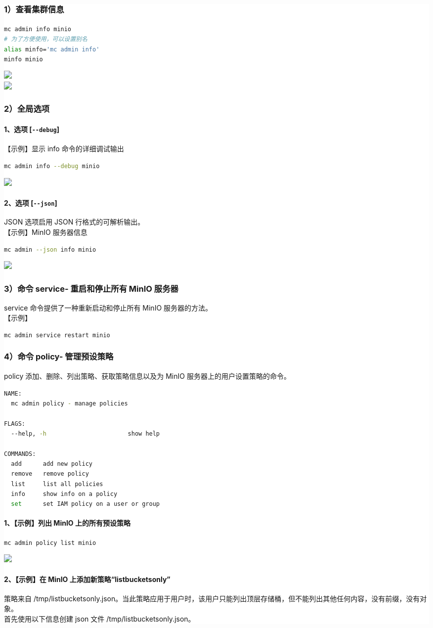 <a name="qpHu2"></a>
### **1）查看集群信息**
```bash
mc admin info minio
# 为了方便使用，可以设置别名
alias minfo='mc admin info'
minfo minio
```
![](https://cdn.nlark.com/yuque/0/2022/png/396745/1660315980647-c2a06436-dde1-4108-b72e-2a9b6784d33e.png#clientId=u940c64fe-ac12-4&from=paste&id=u7fde1e9c&originHeight=583&originWidth=769&originalType=url&ratio=1&rotation=0&showTitle=false&status=done&style=shadow&taskId=u2546b545-5746-4c36-bd1a-7f5e3da5d3a&title=)<br />![](https://cdn.nlark.com/yuque/0/2022/png/396745/1660315980720-1af9be57-fffe-49df-a35f-e7e41d96f570.png#clientId=u940c64fe-ac12-4&from=paste&id=u0970f555&originHeight=584&originWidth=834&originalType=url&ratio=1&rotation=0&showTitle=false&status=done&style=shadow&taskId=u9a3ec77a-c145-40c8-8155-3ae9f2f5fe1&title=)
<a name="W0Cxz"></a>
### **2）全局选项**
<a name="YRUej"></a>
#### 1、选项 [`--debug`]
【示例】显示 info 命令的详细调试输出
```bash
mc admin info --debug minio
```
![](https://cdn.nlark.com/yuque/0/2022/png/396745/1660315980766-10ff960c-59ac-4d28-b46e-48d6a3bf06ef.png#clientId=u940c64fe-ac12-4&from=paste&id=u2418064a&originHeight=518&originWidth=1080&originalType=url&ratio=1&rotation=0&showTitle=false&status=done&style=shadow&taskId=u9dcb01a1-05b1-4071-8591-24d0edf67c0&title=)
<a name="qL7Zg"></a>
#### 2、选项 [`--json`]
JSON 选项启用 JSON 行格式的可解析输出。<br />【示例】MinIO 服务器信息
```bash
mc admin --json info minio
```
![](https://cdn.nlark.com/yuque/0/2022/png/396745/1660315980994-76cde864-dc0b-4984-8e4e-672f25836165.png#clientId=u940c64fe-ac12-4&from=paste&id=u2c1a0a7c&originHeight=687&originWidth=862&originalType=url&ratio=1&rotation=0&showTitle=false&status=done&style=shadow&taskId=ua26415de-1a6a-49ef-b89e-56232d61901&title=)
<a name="UOTYT"></a>
### **3）命令 service- 重启和停止所有 MinIO 服务器**
service 命令提供了一种重新启动和停止所有 MinIO 服务器的方法。<br />【示例】
```bash
mc admin service restart minio
```
<a name="u1wQx"></a>
### **4）命令 policy- 管理预设策略**
policy 添加、删除、列出策略、获取策略信息以及为 MinIO 服务器上的用户设置策略的命令。
```bash
NAME:
  mc admin policy - manage policies

FLAGS:
  --help, -h                       show help

COMMANDS:
  add      add new policy
  remove   remove policy
  list     list all policies
  info     show info on a policy
  set      set IAM policy on a user or group
```
<a name="Avxvb"></a>
#### 1、【示例】列出 MinIO 上的所有预设策略
```bash
mc admin policy list minio
```
![](https://cdn.nlark.com/yuque/0/2022/png/396745/1660315981219-100b66bc-0db0-43a2-b7bf-967ba751b50a.png#clientId=u940c64fe-ac12-4&from=paste&id=u25e48dc7&originHeight=197&originWidth=1080&originalType=url&ratio=1&rotation=0&showTitle=false&status=done&style=shadow&taskId=u7706a72f-0462-4c4a-aeb7-78ea09ff3b3&title=)
<a name="Q3Sav"></a>
#### 2、【示例】在 MinIO 上添加新策略“listbucketsonly”
策略来自 /tmp/listbucketsonly.json。当此策略应用于用户时，该用户只能列出顶层存储桶，但不能列出其他任何内容，没有前缀，没有对象。<br />首先使用以下信息创建 json 文件 /tmp/listbucketsonly.json。
```json
```